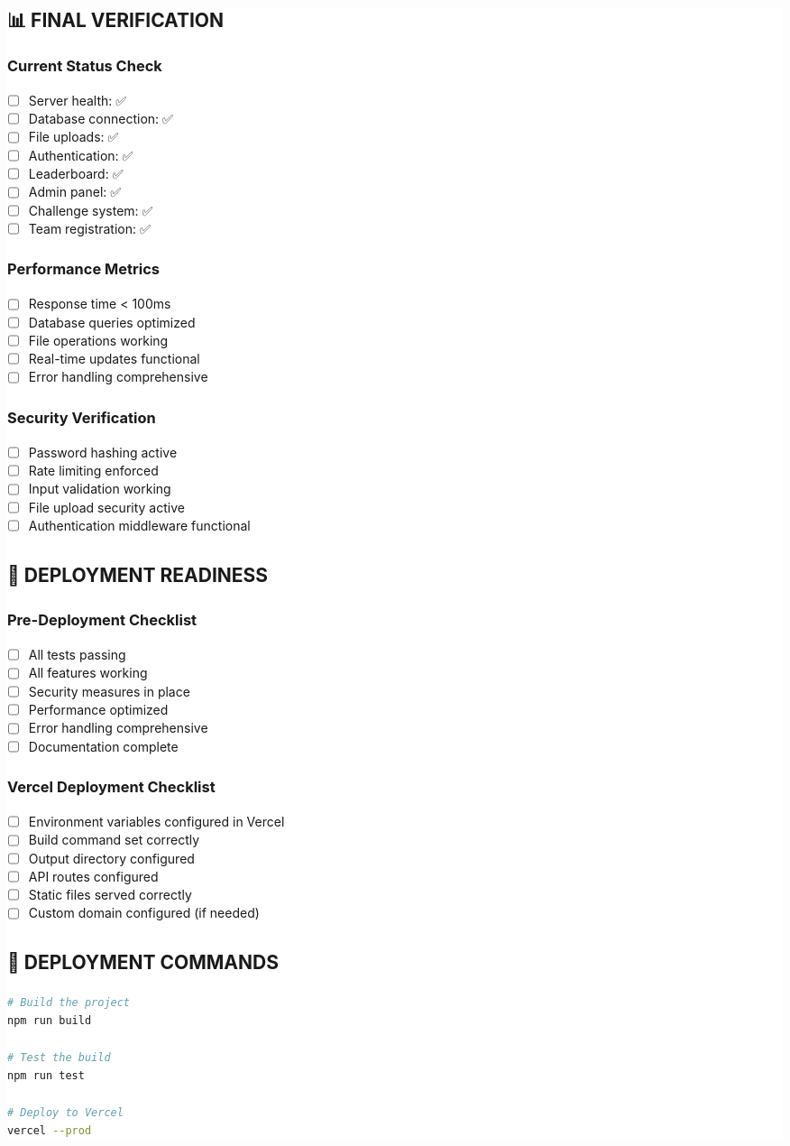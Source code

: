 ## 📊 **FINAL VERIFICATION**

### **Current Status Check**
- [ ] Server health: ✅
- [ ] Database connection: ✅
- [ ] File uploads: ✅
- [ ] Authentication: ✅
- [ ] Leaderboard: ✅
- [ ] Admin panel: ✅
- [ ] Challenge system: ✅
- [ ] Team registration: ✅

### **Performance Metrics**
- [ ] Response time < 100ms
- [ ] Database queries optimized
- [ ] File operations working
- [ ] Real-time updates functional
- [ ] Error handling comprehensive

### **Security Verification**
- [ ] Password hashing active
- [ ] Rate limiting enforced
- [ ] Input validation working
- [ ] File upload security active
- [ ] Authentication middleware functional

## 🎯 **DEPLOYMENT READINESS**

### **Pre-Deployment Checklist**
- [ ] All tests passing
- [ ] All features working
- [ ] Security measures in place
- [ ] Performance optimized
- [ ] Error handling comprehensive
- [ ] Documentation complete

### **Vercel Deployment Checklist**
- [ ] Environment variables configured in Vercel
- [ ] Build command set correctly
- [ ] Output directory configured
- [ ] API routes configured
- [ ] Static files served correctly
- [ ] Custom domain configured (if needed)

## 🚀 **DEPLOYMENT COMMANDS**

```bash
# Build the project
npm run build

# Test the build
npm run test

# Deploy to Vercel
vercel --prod
```
